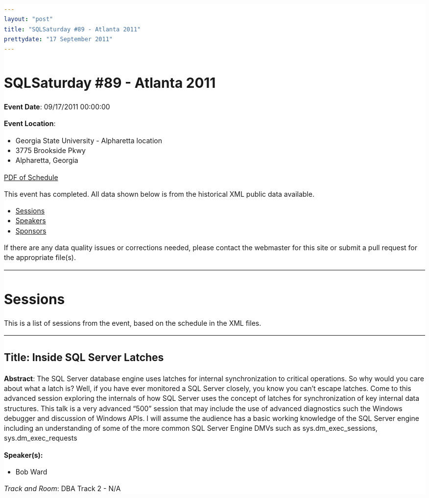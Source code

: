 ```yaml
---
layout: "post" 
title: "SQLSaturday #89 - Atlanta 2011" 
prettydate: "17 September 2011" 
---
```

# SQLSaturday #89 - Atlanta 2011
 
**Event Date**: 09/17/2011 00:00:00
 
**Event Location**:
- Georgia State University - Alpharetta location
- 3775 Brookside Pkwy
- Alpharetta, Georgia
 
<a href="/assets/pdf/0089.pdf">PDF of Schedule</a>
 
This event has completed. All data shown below is from the historical XML public data available.
<ul>
   <li><a href="#sessions">Sessions</a></li>
   <li><a href="#speakers">Speakers</a></li>
   <li><a href="#sponsors">Sponsors</a></li>
</ul>
 
 
If there are any data quality issues or corrections needed, please contact the webmaster for this site or submit a pull request for the appropriate file(s). 
 
----------------------------------------------------------------------------------- 
 
# <a name="sessions"></a>Sessions
This is a list of sessions from the event, based on the schedule in the XML files.
 
----------------------------------------------------------------------------------- 
 
## Title: Inside SQL Server Latches
 
**Abstract**:
The SQL Server database engine uses latches for internal synchronization to critical operations. So why would you care about what a latch is? Well, if you have ever monitored a SQL Server closely, you know you can’t escape latches. Come to this advanced session exploring the internals of how SQL Server uses the concept of latches for synchronization of key internal data structures. This talk is a very advanced “500” session that may include the use of advanced diagnostics such the Windows debugger and discussion of Windows APIs. I will assume the audience has a basic working knowledge of the SQL Server engine including an understanding of some of the more common SQL Server Engine DMVs such as sys.dm_exec_sessions, sys.dm_exec_requests
 
**Speaker(s):**
- Bob Ward
 
*Track and Room*: DBA Track 2 - N/A
 